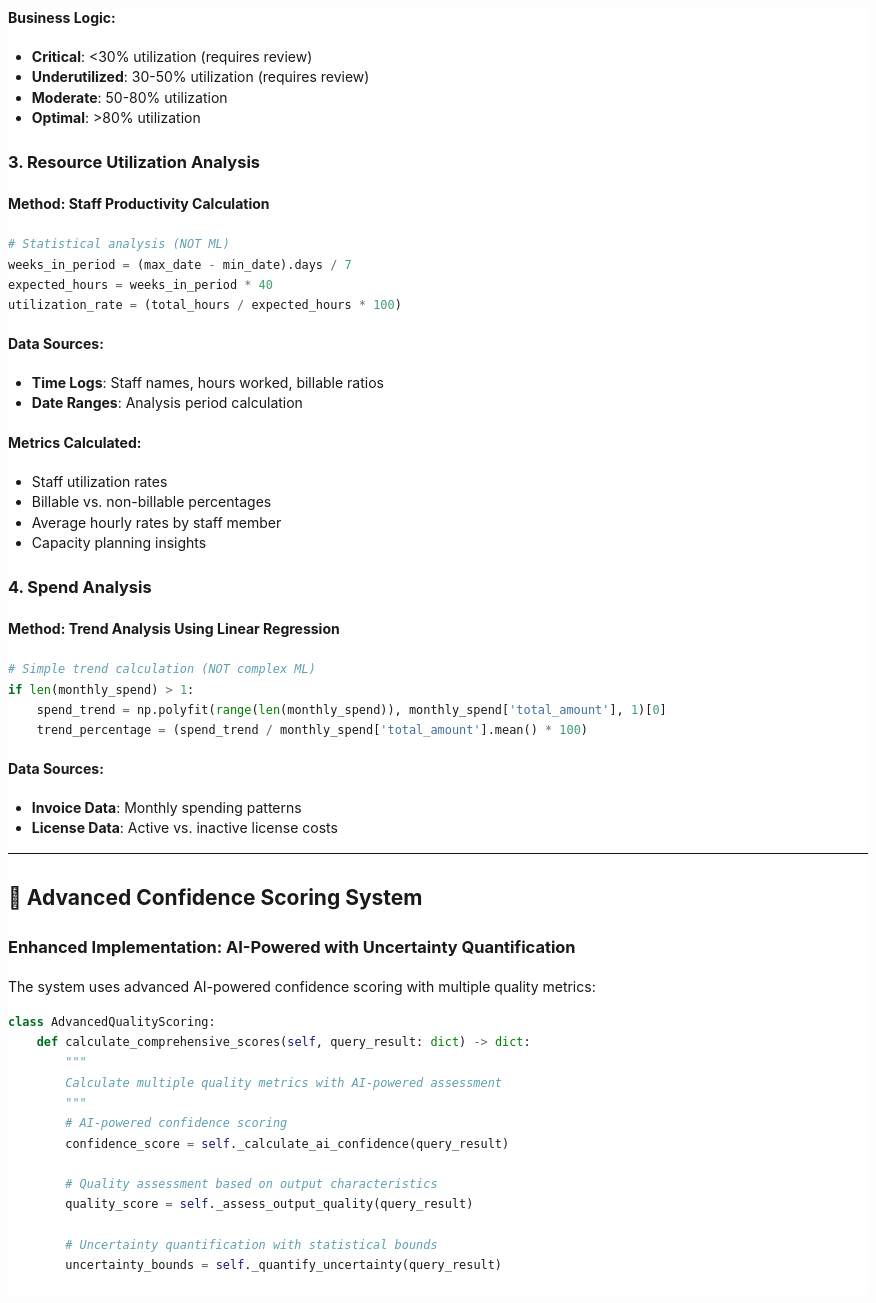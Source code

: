 #### **Business Logic**:
- **Critical**: <30% utilization (requires review)
- **Underutilized**: 30-50% utilization (requires review)
- **Moderate**: 50-80% utilization
- **Optimal**: >80% utilization

### **3. Resource Utilization Analysis**

#### **Method**: Staff Productivity Calculation
```python
# Statistical analysis (NOT ML)
weeks_in_period = (max_date - min_date).days / 7
expected_hours = weeks_in_period * 40
utilization_rate = (total_hours / expected_hours * 100)
```

#### **Data Sources**:
- **Time Logs**: Staff names, hours worked, billable ratios
- **Date Ranges**: Analysis period calculation

#### **Metrics Calculated**:
- Staff utilization rates
- Billable vs. non-billable percentages
- Average hourly rates by staff member
- Capacity planning insights

### **4. Spend Analysis**

#### **Method**: Trend Analysis Using Linear Regression
```python
# Simple trend calculation (NOT complex ML)
if len(monthly_spend) > 1:
    spend_trend = np.polyfit(range(len(monthly_spend)), monthly_spend['total_amount'], 1)[0]
    trend_percentage = (spend_trend / monthly_spend['total_amount'].mean() * 100)
```

#### **Data Sources**:
- **Invoice Data**: Monthly spending patterns
- **License Data**: Active vs. inactive license costs

---

## 🎯 **Advanced Confidence Scoring System**

### **Enhanced Implementation: AI-Powered with Uncertainty Quantification**

The system uses advanced AI-powered confidence scoring with multiple quality metrics:

```python
class AdvancedQualityScoring:
    def calculate_comprehensive_scores(self, query_result: dict) -> dict:
        """
        Calculate multiple quality metrics with AI-powered assessment
        """
        # AI-powered confidence scoring
        confidence_score = self._calculate_ai_confidence(query_result)
        
        # Quality assessment based on output characteristics
        quality_score = self._assess_output_quality(query_result)
        
        # Uncertainty quantification with statistical bounds
        uncertainty_bounds = self._quantify_uncertainty(query_result)
        
```